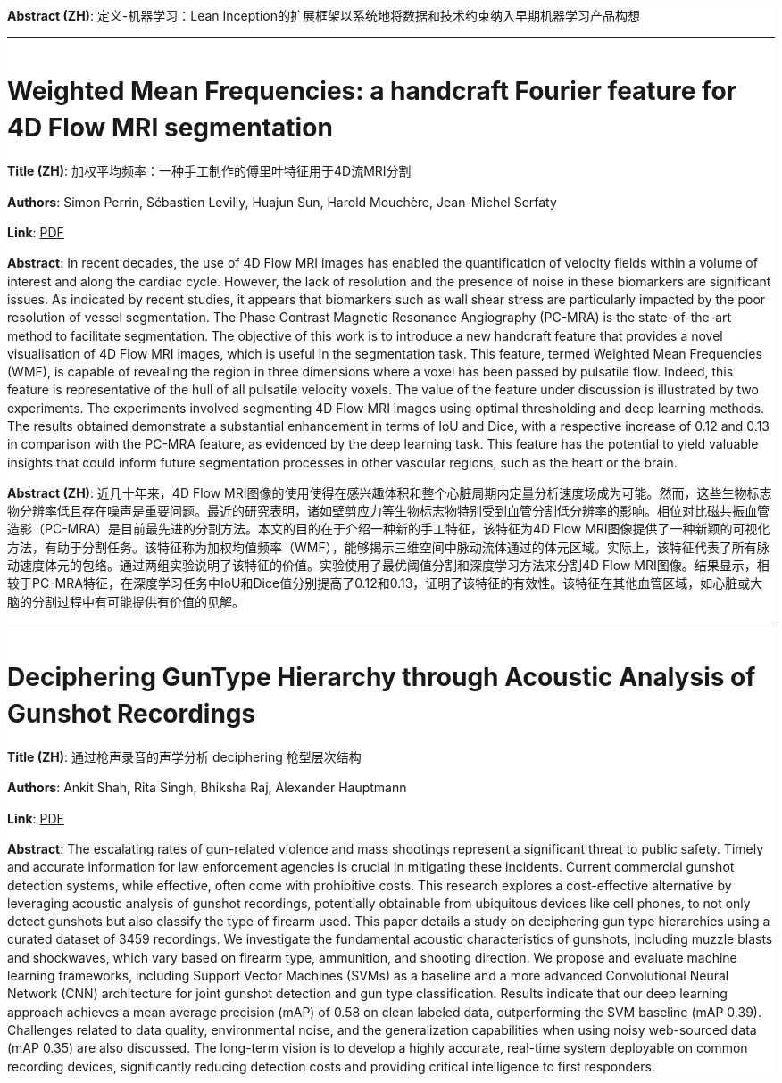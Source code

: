 **Abstract (ZH)**: 定义-机器学习：Lean Inception的扩展框架以系统地将数据和技术约束纳入早期机器学习产品构想 

---
# Weighted Mean Frequencies: a handcraft Fourier feature for 4D Flow MRI segmentation 

**Title (ZH)**: 加权平均频率：一种手工制作的傅里叶特征用于4D流MRI分割 

**Authors**: Simon Perrin, Sébastien Levilly, Huajun Sun, Harold Mouchère, Jean-Michel Serfaty  

**Link**: [PDF](https://arxiv.org/pdf/2506.20614)  

**Abstract**: In recent decades, the use of 4D Flow MRI images has enabled the quantification of velocity fields within a volume of interest and along the cardiac cycle. However, the lack of resolution and the presence of noise in these biomarkers are significant issues. As indicated by recent studies, it appears that biomarkers such as wall shear stress are particularly impacted by the poor resolution of vessel segmentation. The Phase Contrast Magnetic Resonance Angiography (PC-MRA) is the state-of-the-art method to facilitate segmentation. The objective of this work is to introduce a new handcraft feature that provides a novel visualisation of 4D Flow MRI images, which is useful in the segmentation task. This feature, termed Weighted Mean Frequencies (WMF), is capable of revealing the region in three dimensions where a voxel has been passed by pulsatile flow. Indeed, this feature is representative of the hull of all pulsatile velocity voxels. The value of the feature under discussion is illustrated by two experiments. The experiments involved segmenting 4D Flow MRI images using optimal thresholding and deep learning methods. The results obtained demonstrate a substantial enhancement in terms of IoU and Dice, with a respective increase of 0.12 and 0.13 in comparison with the PC-MRA feature, as evidenced by the deep learning task. This feature has the potential to yield valuable insights that could inform future segmentation processes in other vascular regions, such as the heart or the brain. 

**Abstract (ZH)**: 近几十年来，4D Flow MRI图像的使用使得在感兴趣体积和整个心脏周期内定量分析速度场成为可能。然而，这些生物标志物分辨率低且存在噪声是重要问题。最近的研究表明，诸如壁剪应力等生物标志物特别受到血管分割低分辨率的影响。相位对比磁共振血管造影（PC-MRA）是目前最先进的分割方法。本文的目的在于介绍一种新的手工特征，该特征为4D Flow MRI图像提供了一种新颖的可视化方法，有助于分割任务。该特征称为加权均值频率（WMF），能够揭示三维空间中脉动流体通过的体元区域。实际上，该特征代表了所有脉动速度体元的包络。通过两组实验说明了该特征的价值。实验使用了最优阈值分割和深度学习方法来分割4D Flow MRI图像。结果显示，相较于PC-MRA特征，在深度学习任务中IoU和Dice值分别提高了0.12和0.13，证明了该特征的有效性。该特征在其他血管区域，如心脏或大脑的分割过程中有可能提供有价值的见解。 

---
# Deciphering GunType Hierarchy through Acoustic Analysis of Gunshot Recordings 

**Title (ZH)**: 通过枪声录音的声学分析 deciphering 枪型层次结构 

**Authors**: Ankit Shah, Rita Singh, Bhiksha Raj, Alexander Hauptmann  

**Link**: [PDF](https://arxiv.org/pdf/2506.20609)  

**Abstract**: The escalating rates of gun-related violence and mass shootings represent a significant threat to public safety. Timely and accurate information for law enforcement agencies is crucial in mitigating these incidents. Current commercial gunshot detection systems, while effective, often come with prohibitive costs. This research explores a cost-effective alternative by leveraging acoustic analysis of gunshot recordings, potentially obtainable from ubiquitous devices like cell phones, to not only detect gunshots but also classify the type of firearm used. This paper details a study on deciphering gun type hierarchies using a curated dataset of 3459 recordings. We investigate the fundamental acoustic characteristics of gunshots, including muzzle blasts and shockwaves, which vary based on firearm type, ammunition, and shooting direction. We propose and evaluate machine learning frameworks, including Support Vector Machines (SVMs) as a baseline and a more advanced Convolutional Neural Network (CNN) architecture for joint gunshot detection and gun type classification. Results indicate that our deep learning approach achieves a mean average precision (mAP) of 0.58 on clean labeled data, outperforming the SVM baseline (mAP 0.39). Challenges related to data quality, environmental noise, and the generalization capabilities when using noisy web-sourced data (mAP 0.35) are also discussed. The long-term vision is to develop a highly accurate, real-time system deployable on common recording devices, significantly reducing detection costs and providing critical intelligence to first responders. 
